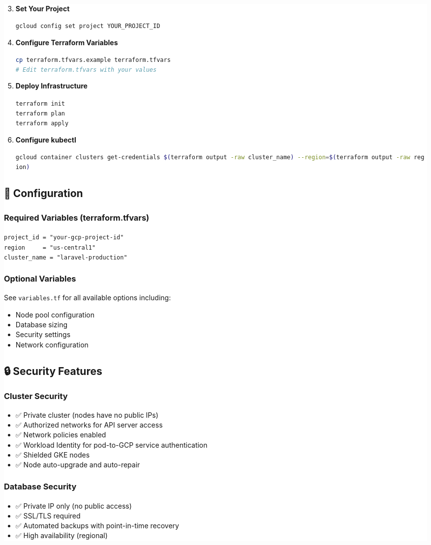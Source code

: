 3. **Set Your Project**
   ```bash
   gcloud config set project YOUR_PROJECT_ID
   ```

4. **Configure Terraform Variables**
   ```bash
   cp terraform.tfvars.example terraform.tfvars
   # Edit terraform.tfvars with your values
   ```

5. **Deploy Infrastructure**
   ```bash
   terraform init
   terraform plan
   terraform apply
   ```

6. **Configure kubectl**
   ```bash
   gcloud container clusters get-credentials $(terraform output -raw cluster_name) --region=$(terraform output -raw region)
   ```

## 📝 Configuration

### Required Variables (terraform.tfvars)
```hcl
project_id = "your-gcp-project-id"
region     = "us-central1"
cluster_name = "laravel-production"
```

### Optional Variables
See `variables.tf` for all available options including:
- Node pool configuration
- Database sizing
- Security settings
- Network configuration

## 🔒 Security Features

### Cluster Security
- ✅ Private cluster (nodes have no public IPs)
- ✅ Authorized networks for API server access
- ✅ Network policies enabled
- ✅ Workload Identity for pod-to-GCP service authentication
- ✅ Shielded GKE nodes
- ✅ Node auto-upgrade and auto-repair

### Database Security
- ✅ Private IP only (no public access)
- ✅ SSL/TLS required
- ✅ Automated backups with point-in-time recovery
- ✅ High availability (regional)
